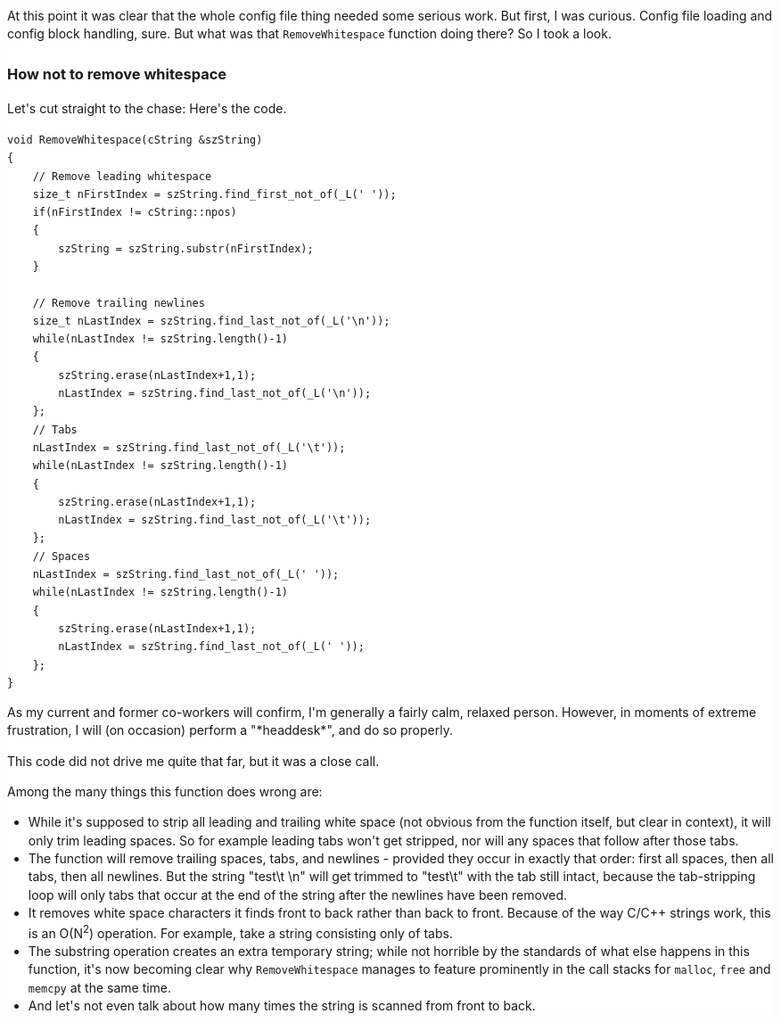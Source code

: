 At this point it was clear that the whole config file thing needed some serious work. But first, I was curious. Config file loading and config block handling, sure. But what was that `RemoveWhitespace` function doing there? So I took a look.

### How not to remove whitespace

Let's cut straight to the chase: Here's the code.

```
void RemoveWhitespace(cString &szString)
{
    // Remove leading whitespace
    size_t nFirstIndex = szString.find_first_not_of(_L(' '));
    if(nFirstIndex != cString::npos)
    {
        szString = szString.substr(nFirstIndex);
    }

    // Remove trailing newlines
    size_t nLastIndex = szString.find_last_not_of(_L('\n'));
    while(nLastIndex != szString.length()-1)
    {
        szString.erase(nLastIndex+1,1);
        nLastIndex = szString.find_last_not_of(_L('\n'));
    };
    // Tabs
    nLastIndex = szString.find_last_not_of(_L('\t'));
    while(nLastIndex != szString.length()-1)
    {
        szString.erase(nLastIndex+1,1);
        nLastIndex = szString.find_last_not_of(_L('\t'));
    };
    // Spaces
    nLastIndex = szString.find_last_not_of(_L(' '));
    while(nLastIndex != szString.length()-1)
    {
        szString.erase(nLastIndex+1,1);
        nLastIndex = szString.find_last_not_of(_L(' '));
    };
}
```

As my current and former co\-workers will confirm, I'm generally a fairly calm, relaxed person. However, in moments of extreme frustration, I will \(on occasion\) perform a "\*headdesk\*", and do so properly.

This code did not drive me quite that far, but it was a close call.

Among the many things this function does wrong are:

* While it's supposed to strip all leading and trailing white space \(not obvious from the function itself, but clear in context\), it will only trim leading spaces. So for example leading tabs won't get stripped, nor will any spaces that follow after those tabs.
* The function will remove trailing spaces, tabs, and newlines \- provided they occur in exactly that order: first all spaces, then all tabs, then all newlines. But the string "test\\t \\n" will get trimmed to "test\\t" with the tab still intact, because the tab\-stripping loop will only tabs that occur at the end of the string after the newlines have been removed.
* It removes white space characters it finds front to back rather than back to front. Because of the way C/C\+\+ strings work, this is an O\(N<sup>2</sup>\) operation. For example, take a string consisting only of tabs.
* The substring operation creates an extra temporary string; while not horrible by the standards of what else happens in this function, it's now becoming clear why `RemoveWhitespace` manages to feature prominently in the call stacks for `malloc`, `free` and `memcpy` at the same time.
* And let's not even talk about how many times the string is scanned from front to back.
